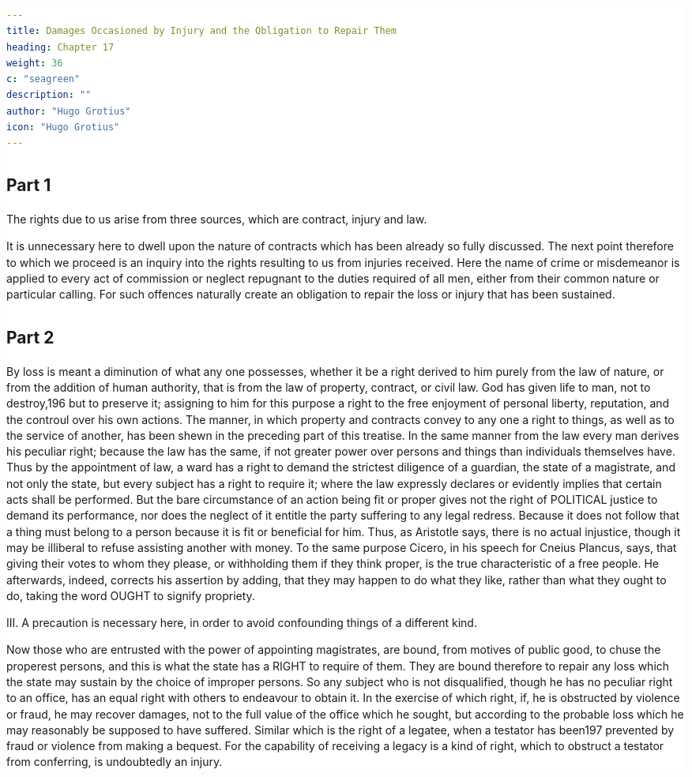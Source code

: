 ```yaml
---
title: Damages Occasioned by Injury and the Obligation to Repair Them
heading: Chapter 17
weight: 36
c: "seagreen"
description: ""
author: "Hugo Grotius"
icon: "Hugo Grotius"
---
```





## Part 1

The rights due to us arise from three sources, which are contract, injury and law. 

It is unnecessary here to dwell upon the nature of contracts which has been already so fully discussed. The next point therefore to which we proceed is an inquiry into the rights resulting to us from injuries received. Here the name of crime or misdemeanor is applied to every act of commission or neglect repugnant to the duties required of all men, either from their common nature or particular calling. For such offences naturally create an obligation to repair the loss or injury that has been sustained.

## Part 2

By loss is meant a diminution of what any one possesses, whether it be a right derived to him purely from the law of nature, or from the addition of human authority, that is from the law of property, contract, or civil law. God has given life to man, not to destroy,196 but to preserve it; assigning to him for this purpose a right to the free enjoyment of personal liberty, reputation, and the controul over his own actions. The manner, in which property and contracts convey to any one a right to things, as well as to the service of another, has been shewn in the preceding part of this treatise. In the same manner from the law every man derives his peculiar right; because the law has the same, if not greater power over persons and things than individuals themselves have. Thus by the appointment of law, a ward has a right to demand the strictest diligence of a guardian, the state of a magistrate, and not only the state, but every subject has a right to require it; where the law expressly declares or evidently implies that certain acts shall be performed. But the bare circumstance of an action being fit or proper gives not the right of POLITICAL justice to demand its performance, nor does the neglect of it entitle the party suffering to any legal redress. Because it does not follow that a thing must belong to a person because it is fit or beneficial for him. Thus, as Aristotle says, there is no actual injustice, though it may be illiberal to refuse assisting another with money. To the same purpose Cicero, in his speech for Cneius Plancus, says, that giving their votes to whom they please, or withholding them if they think proper, is the true characteristic of a free people. He afterwards, indeed, corrects his assertion by adding, that they may happen to do what they like, rather than what they ought to do, taking the word OUGHT to signify propriety.

III. A precaution is necessary here, in order to avoid confounding things of a different kind.

Now those who are entrusted with the power of appointing magistrates, are bound, from motives of public good, to chuse the properest persons, and this is what the state has a RIGHT to require of them. They are bound therefore to repair any loss which the state may sustain by the choice of improper persons. So any subject who is not disqualified, though he has no peculiar right to an office, has an equal right with others to endeavour to obtain it. In the exercise of which right, if, he is obstructed by violence or fraud, he may recover damages, not to the full value of the office which he sought, but according to the probable loss which he may reasonably be supposed to have suffered. Similar which is the right of a legatee, when a testator has been197 prevented by fraud or violence from making a bequest. For the capability of receiving a legacy is a kind of right, which to obstruct a testator from conferring, is undoubtedly an injury.
